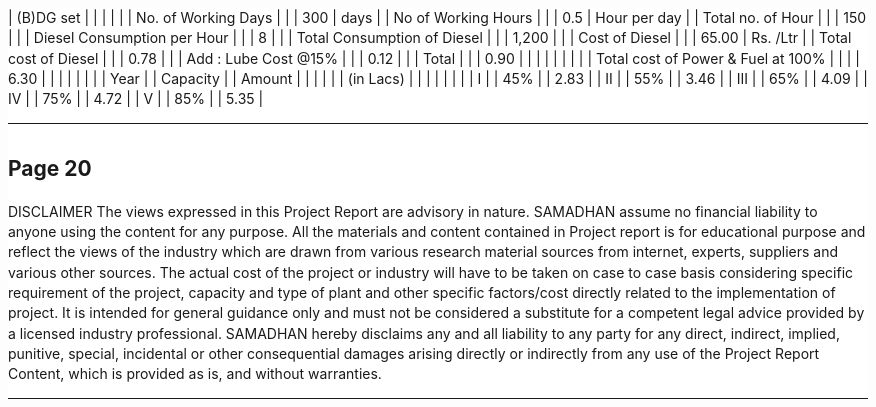 | (B)DG set |  |  |  |  |
| No. of Working Days |  |  | 300 | days |
| No of Working Hours |  |  | 0.5 | Hour per
day |
| Total no. of Hour |  |  | 150 |  |
| Diesel Consumption per Hour |  |  | 8 |  |
| Total Consumption of Diesel |  |  | 1,200 |  |
| Cost of Diesel |  |  | 65.00 | Rs. /Ltr |
| Total cost of Diesel |  |  | 0.78 |  |
| Add : Lube Cost @15% |  |  | 0.12 |  |
| Total |  |  | 0.90 |  |
|  |  |  |  |  |
| Total cost of Power & Fuel at 100% |  |  |  | 6.30 |
|  |  |  |  |  |
| Year |  | Capacity |  | Amount |
|  |  |  |  | (in Lacs) |
|  |  |  |  |  |
| I |  | 45% |  | 2.83 |
| II |  | 55% |  | 3.46 |
| III |  | 65% |  | 4.09 |
| IV |  | 75% |  | 4.72 |
| V |  | 85% |  | 5.35 |

---

## Page 20

DISCLAIMER The views expressed in this Project Report are advisory in nature. SAMADHAN assume no financial liability to anyone using the content for any purpose. All the materials and content contained in Project report is for educational purpose and reflect the views of the industry which are drawn from various research material sources from internet, experts, suppliers and various other sources. The actual cost of the project or industry will have to be taken on case to case basis considering specific requirement of the project, capacity and type of plant and other specific factors/cost directly related to the implementation of project. It is intended for general guidance only and must not be considered a substitute for a competent legal advice provided by a licensed industry professional. SAMADHAN hereby disclaims any and all liability to any party for any direct, indirect, implied, punitive, special, incidental or other consequential damages arising directly or indirectly from any use of the Project Report Content, which is provided as is, and without warranties.

---

